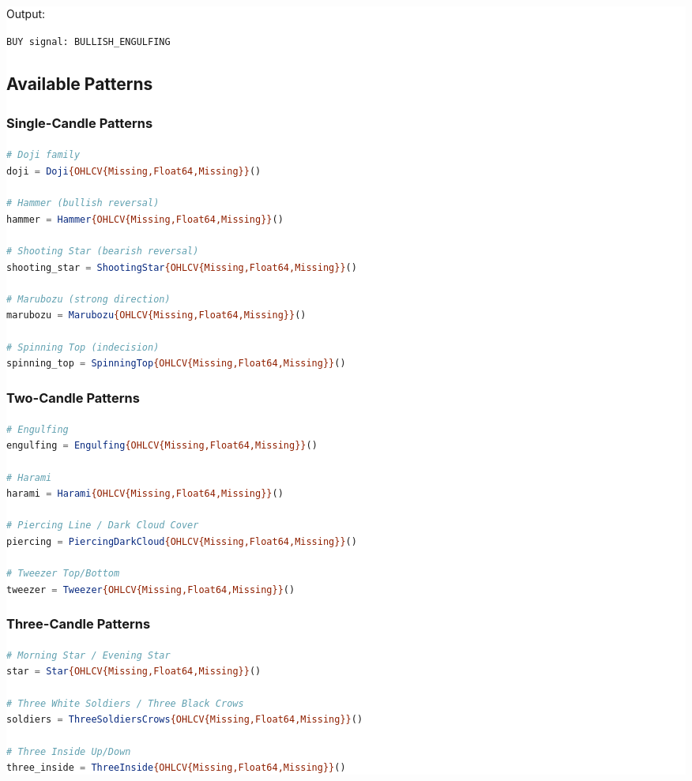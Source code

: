 Output:
```
BUY signal: BULLISH_ENGULFING
```

## Available Patterns

### Single-Candle Patterns

```julia
# Doji family
doji = Doji{OHLCV{Missing,Float64,Missing}}()

# Hammer (bullish reversal)
hammer = Hammer{OHLCV{Missing,Float64,Missing}}()

# Shooting Star (bearish reversal)
shooting_star = ShootingStar{OHLCV{Missing,Float64,Missing}}()

# Marubozu (strong direction)
marubozu = Marubozu{OHLCV{Missing,Float64,Missing}}()

# Spinning Top (indecision)
spinning_top = SpinningTop{OHLCV{Missing,Float64,Missing}}()
```

### Two-Candle Patterns

```julia
# Engulfing
engulfing = Engulfing{OHLCV{Missing,Float64,Missing}}()

# Harami
harami = Harami{OHLCV{Missing,Float64,Missing}}()

# Piercing Line / Dark Cloud Cover
piercing = PiercingDarkCloud{OHLCV{Missing,Float64,Missing}}()

# Tweezer Top/Bottom
tweezer = Tweezer{OHLCV{Missing,Float64,Missing}}()
```

### Three-Candle Patterns

```julia
# Morning Star / Evening Star
star = Star{OHLCV{Missing,Float64,Missing}}()

# Three White Soldiers / Three Black Crows
soldiers = ThreeSoldiersCrows{OHLCV{Missing,Float64,Missing}}()

# Three Inside Up/Down
three_inside = ThreeInside{OHLCV{Missing,Float64,Missing}}()
```
